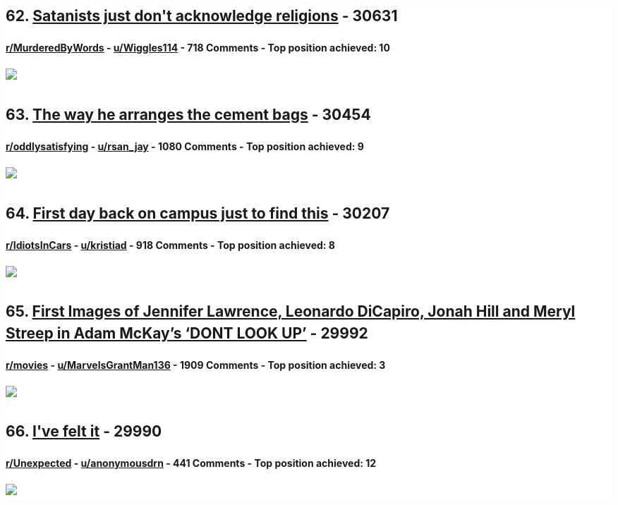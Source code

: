 ## 62. [Satanists just don't acknowledge religions](http://reddit.com/r/MurderedByWords/comments/pk8trk/satanists_just_dont_acknowledge_religions/) - 30631
#### [r/MurderedByWords](http://reddit.com/r/MurderedByWords) - [u/Wiggles114](http://reddit.com/u/Wiggles114) - 718 Comments - Top position achieved: 10

<a href="https://i.redd.it/m4s7uc1lv8m71.jpg"><img src="https://b.thumbs.redditmedia.com/SiCS_K8IV_EWlBX6UYtpvOyWI3RHIkIC-426MWDPP_k.jpg"></img></a>

## 63. [The way he arranges the cement bags](http://reddit.com/r/oddlysatisfying/comments/pkfiq5/the_way_he_arranges_the_cement_bags/) - 30454
#### [r/oddlysatisfying](http://reddit.com/r/oddlysatisfying) - [u/rsan_jay](http://reddit.com/u/rsan_jay) - 1080 Comments - Top position achieved: 9

<a href="https://gfycat.com/anchoredshockingcardinal"><img src="https://a.thumbs.redditmedia.com/OLLN-1RJBFHrlopnJnmKqDX5p2MzZ2HyZzTVjG3Iag8.jpg"></img></a>

## 64. [First day back on campus just to find this](http://reddit.com/r/IdiotsInCars/comments/pkgcli/first_day_back_on_campus_just_to_find_this/) - 30207
#### [r/IdiotsInCars](http://reddit.com/r/IdiotsInCars) - [u/kristiad](http://reddit.com/u/kristiad) - 918 Comments - Top position achieved: 8

<a href="https://i.redd.it/becwjxijpbm71.jpg"><img src="https://b.thumbs.redditmedia.com/T-jn4uHYfzCHwJenqiAK0hhOchBTkyaWwCCZuBL-3ao.jpg"></img></a>

## 65. [First Images of Jennifer Lawrence, Leonardo DiCapiro, Jonah Hill and Meryl Streep in Adam McKay’s ‘DONT LOOK UP’](http://reddit.com/r/movies/comments/pk9dle/first_images_of_jennifer_lawrence_leonardo/) - 29992
#### [r/movies](http://reddit.com/r/movies) - [u/MarvelsGrantMan136](http://reddit.com/u/MarvelsGrantMan136) - 1909 Comments - Top position achieved: 3

<a href="https://www.reddit.com/gallery/pk9dle"><img src="https://a.thumbs.redditmedia.com/LZ1Z5p-6K6z1jR_mbiQi-v_1yJqLGrM6bqPjAYvV-58.jpg"></img></a>

## 66. [I've felt it](http://reddit.com/r/Unexpected/comments/pk12qg/ive_felt_it/) - 29990
#### [r/Unexpected](http://reddit.com/r/Unexpected) - [u/anonymousdrn](http://reddit.com/u/anonymousdrn) - 441 Comments - Top position achieved: 12

<a href="https://v.redd.it/nqw16dh0r6m71"><img src="https://b.thumbs.redditmedia.com/QhE1T6TXj9XdWqHzaid8ryNbd3EUp8pbNAiaqJNCGzw.jpg"></img></a>
